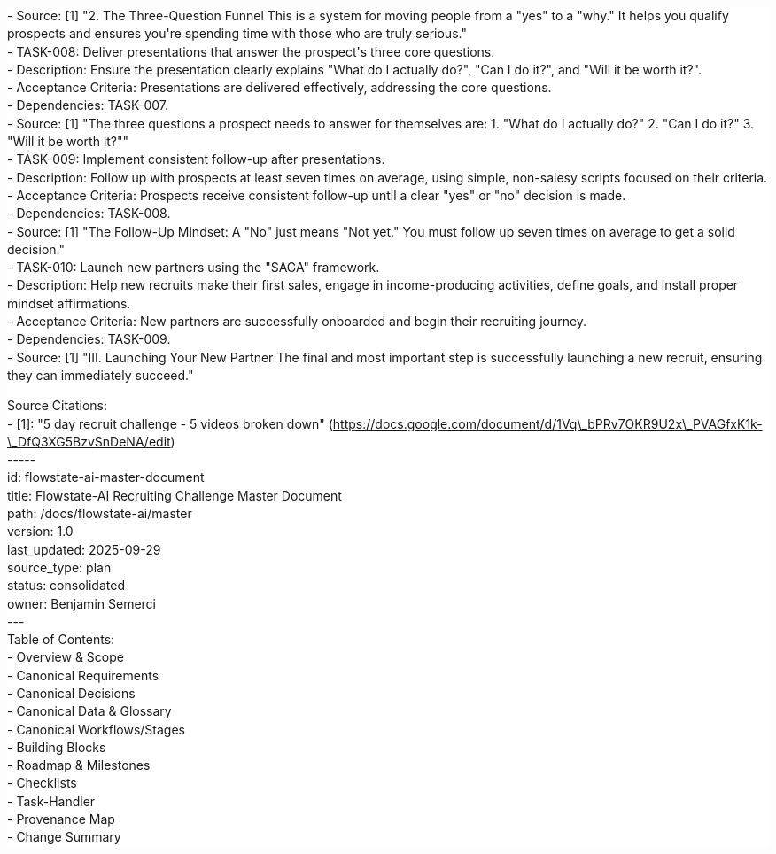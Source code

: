  \- Source: \[1\] "2. The Three-Question Funnel This is a system for moving people from a "yes" to a "why." It helps you qualify prospects and ensures you're spending time with those who are truly serious."  
\- TASK-008: Deliver presentations that answer the prospect's three core questions.  
  \- Description: Ensure the presentation clearly explains "What do I actually do?", "Can I do it?", and "Will it be worth it?".  
  \- Acceptance Criteria: Presentations are delivered effectively, addressing the core questions.  
  \- Dependencies: TASK-007.  
  \- Source: \[1\] "The three questions a prospect needs to answer for themselves are: 1\. "What do I actually do?" 2\. "Can I do it?" 3\. "Will it be worth it?""  
\- TASK-009: Implement consistent follow-up after presentations.  
  \- Description: Follow up with prospects at least seven times on average, using simple, non-salesy scripts focused on their criteria.  
  \- Acceptance Criteria: Prospects receive consistent follow-up until a clear "yes" or "no" decision is made.  
  \- Dependencies: TASK-008.  
  \- Source: \[1\] "The Follow-Up Mindset: A "No" just means "Not yet." You must follow up seven times on average to get a solid decision."  
\- TASK-010: Launch new partners using the "SAGA" framework.  
  \- Description: Help new recruits make their first sales, engage in income-producing activities, define goals, and install proper mindset affirmations.  
  \- Acceptance Criteria: New partners are successfully onboarded and begin their recruiting journey.  
  \- Dependencies: TASK-009.  
  \- Source: \[1\] "III. Launching Your New Partner The final and most important step is successfully launching a new recruit, ensuring they can immediately succeed."

Source Citations:  
\- \[1\]: "5 day recruit challenge \- 5 videos broken down" (https://docs.google.com/document/d/1Vq\_bPRv7OKR9U2x\_PVAGfxK1k-\_DfQ3XG5BzvSnDeNA/edit)  
\-----  
id: flowstate-ai-master-document  
title: Flowstate-AI Recruiting Challenge Master Document  
path: /docs/flowstate-ai/master  
version: 1.0  
last\_updated: 2025-09-29  
source\_type: plan  
status: consolidated  
owner: Benjamin Semerci  
\---  
Table of Contents:  
\- Overview & Scope  
\- Canonical Requirements  
\- Canonical Decisions  
\- Canonical Data & Glossary  
\- Canonical Workflows/Stages  
\- Building Blocks  
\- Roadmap & Milestones  
\- Checklists  
\- Task-Handler  
\- Provenance Map  
\- Change Summary

